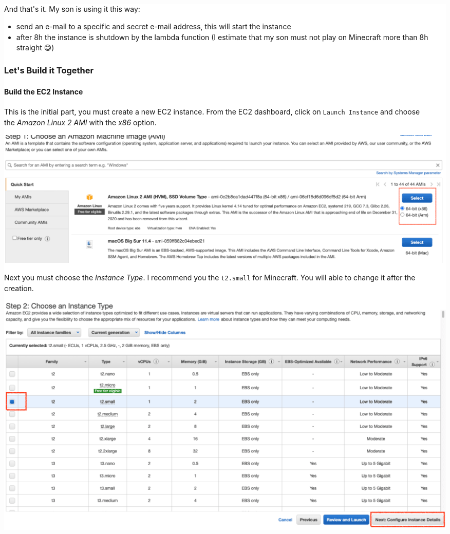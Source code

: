 And that's it. My son is using it this way:

- send an e-mail to a specific and secret e-mail address, this will start the instance
- after 8h the instance is shutdown by the lambda function (I estimate that my son must not play on Minecraft more than 8h straight 😅)

### Let's Build it Together

#### Build the EC2 Instance

This is the initial part, you must create a new EC2 instance. From the EC2 dashboard, click on `Launch Instance` and choose the *Amazon Linux 2 AMI* with the *x86* option.

![](./minecraft1.png)

Next you must choose the *Instance Type*. I recommend you the `t2.small` for Minecraft. You will able to change it after the creation.

![](./minecraft2.png)
